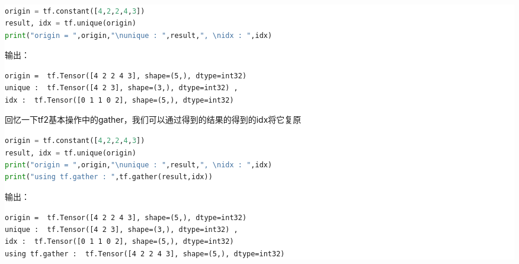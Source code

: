 ```python
origin = tf.constant([4,2,2,4,3])
result, idx = tf.unique(origin) 
print("origin = ",origin,"\nunique : ",result,", \nidx : ",idx)
```

输出：

```
origin =  tf.Tensor([4 2 2 4 3], shape=(5,), dtype=int32) 
unique :  tf.Tensor([4 2 3], shape=(3,), dtype=int32) , 
idx :  tf.Tensor([0 1 1 0 2], shape=(5,), dtype=int32)
```

回忆一下tf2基本操作中的gather，我们可以通过得到的结果的得到的idx将它复原

```python
origin = tf.constant([4,2,2,4,3])
result, idx = tf.unique(origin) 
print("origin = ",origin,"\nunique : ",result,", \nidx : ",idx)
print("using tf.gather : ",tf.gather(result,idx))
```

输出：

```
origin =  tf.Tensor([4 2 2 4 3], shape=(5,), dtype=int32) 
unique :  tf.Tensor([4 2 3], shape=(3,), dtype=int32) , 
idx :  tf.Tensor([0 1 1 0 2], shape=(5,), dtype=int32)
using tf.gather :  tf.Tensor([4 2 2 4 3], shape=(5,), dtype=int32)
```